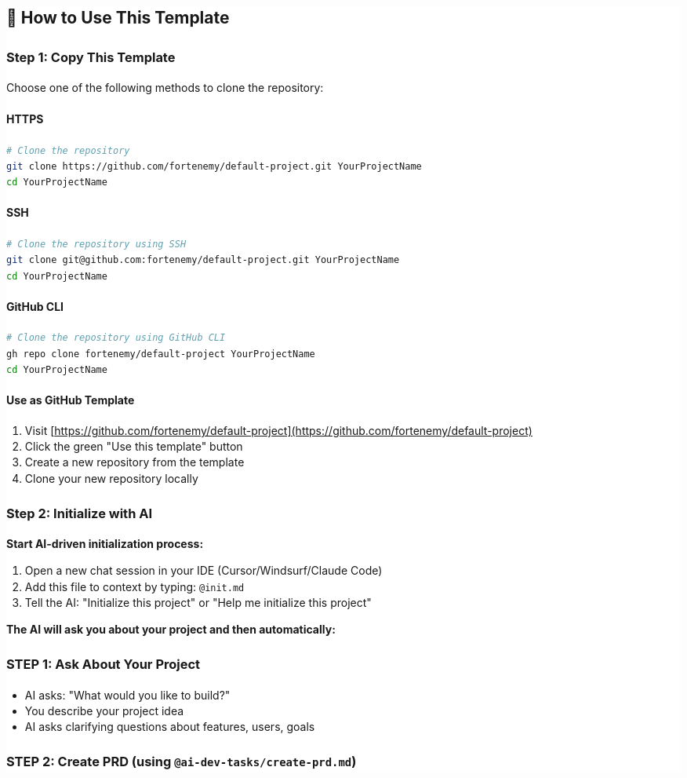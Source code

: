 
## 🎯 How to Use This Template

### Step 1: Copy This Template

Choose one of the following methods to clone the repository:

#### HTTPS

```bash
# Clone the repository
git clone https://github.com/fortenemy/default-project.git YourProjectName
cd YourProjectName
```

#### SSH

```bash
# Clone the repository using SSH
git clone git@github.com:fortenemy/default-project.git YourProjectName
cd YourProjectName
```

#### GitHub CLI

```bash
# Clone the repository using GitHub CLI
gh repo clone fortenemy/default-project YourProjectName
cd YourProjectName
```

#### Use as GitHub Template

1. Visit [https://github.com/fortenemy/default-project](https://github.com/fortenemy/default-project)
2. Click the green "Use this template" button
3. Create a new repository from the template
4. Clone your new repository locally

### Step 2: Initialize with AI

**Start AI-driven initialization process:**

1. Open a new chat session in your IDE (Cursor/Windsurf/Claude Code)
2. Add this file to context by typing: `@init.md`
3. Tell the AI: "Initialize this project" or "Help me initialize this project"

**The AI will ask you about your project and then automatically:**

### STEP 1: Ask About Your Project

- AI asks: "What would you like to build?"
- You describe your project idea
- AI asks clarifying questions about features, users, goals

### STEP 2: Create PRD (using `@ai-dev-tasks/create-prd.md`)
